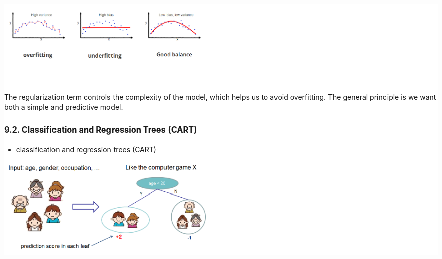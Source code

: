 <img src="figures/bias-variance-tradeoff2.png" alt="bias-variance-tradeoff2" width="400px">

The regularization term controls the complexity of the model, which helps us to avoid overfitting. The general principle is we want both a simple and predictive model.

### 9.2. Classification and Regression Trees (CART)

- classification and regression trees (CART)

<img src="figures/cart.png" alt="cart" width="400px">